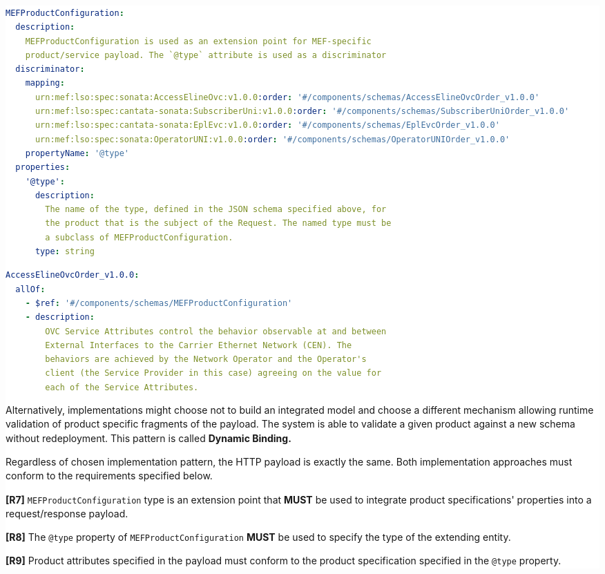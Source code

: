 ```yaml
MEFProductConfiguration:
  description:
    MEFProductConfiguration is used as an extension point for MEF-specific
    product/service payload. The `@type` attribute is used as a discriminator
  discriminator:
    mapping:
      urn:mef:lso:spec:sonata:AccessElineOvc:v1.0.0:order: '#/components/schemas/AccessElineOvcOrder_v1.0.0'
      urn:mef:lso:spec:cantata-sonata:SubscriberUni:v1.0.0:order: '#/components/schemas/SubscriberUniOrder_v1.0.0'
      urn:mef:lso:spec:cantata-sonata:EplEvc:v1.0.0:order: '#/components/schemas/EplEvcOrder_v1.0.0'
      urn:mef:lso:spec:sonata:OperatorUNI:v1.0.0:order: '#/components/schemas/OperatorUNIOrder_v1.0.0'
    propertyName: '@type'
  properties:
    '@type':
      description:
        The name of the type, defined in the JSON schema specified above, for
        the product that is the subject of the Request. The named type must be
        a subclass of MEFProductConfiguration.
      type: string
```

```yaml
AccessElineOvcOrder_v1.0.0:
  allOf:
    - $ref: '#/components/schemas/MEFProductConfiguration'
    - description:
        OVC Service Attributes control the behavior observable at and between
        External Interfaces to the Carrier Ethernet Network (CEN). The
        behaviors are achieved by the Network Operator and the Operator's
        client (the Service Provider in this case) agreeing on the value for
        each of the Service Attributes.
```

Alternatively, implementations might choose not to build an integrated model
and choose a different mechanism allowing runtime validation of product
specific fragments of the payload. The system is able to validate a given
product against a new schema without redeployment. This pattern is called
**Dynamic Binding.**

Regardless of chosen implementation pattern, the HTTP payload is exactly the
same. Both implementation approaches must conform to the requirements specified
below.

**[R7]** `MEFProductConfiguration` type is an extension point that **MUST** be
used to integrate product specifications' properties into a request/response
payload.

**[R8]** The `@type` property of `MEFProductConfiguration` **MUST** be used to
specify the type of the extending entity.

**[R9]** Product attributes specified in the payload must conform to the
product specification specified in the `@type` property.
